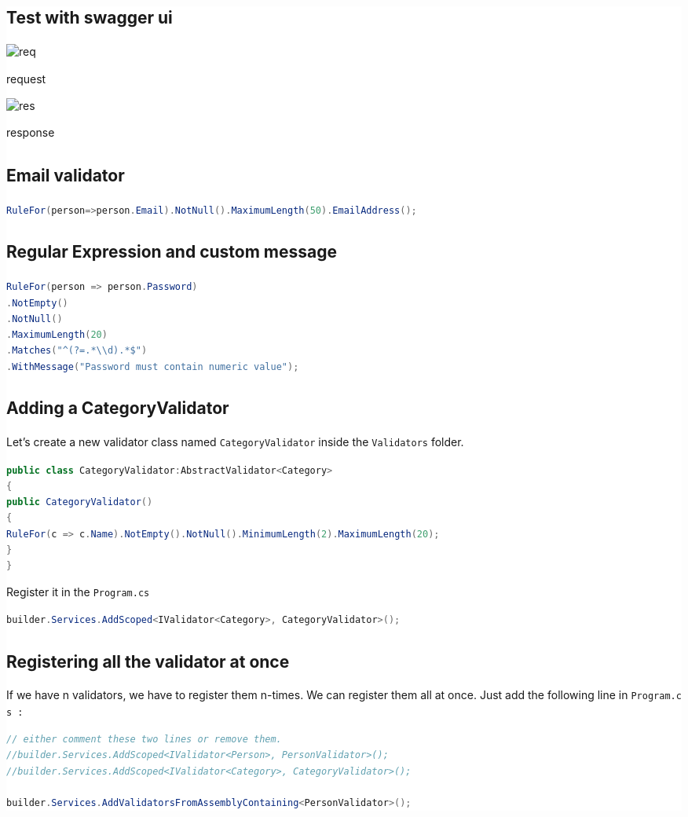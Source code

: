## Test with swagger ui

![req](/images/1_aKs2sp-X1W_tQTjLXyXzXA.jpg)

request

![res](/images/1_xD_u3-WwGsK67ciRuvYTSA.webp)

response

## Email validator

```cs
RuleFor(person=>person.Email).NotNull().MaximumLength(50).EmailAddress();
```

## Regular Expression and custom message

```cs
RuleFor(person => person.Password)
.NotEmpty()
.NotNull()
.MaximumLength(20)
.Matches("^(?=.*\\d).*$")
.WithMessage("Password must contain numeric value");
```

## Adding a CategoryValidator

Let’s create a new validator class named `CategoryValidator` inside the `Validators` folder.

```cs
public class CategoryValidator:AbstractValidator<Category>
{
public CategoryValidator()
{
RuleFor(c => c.Name).NotEmpty().NotNull().MinimumLength(2).MaximumLength(20);
}
}
```

Register it in the `Program.cs`

```cs
builder.Services.AddScoped<IValidator<Category>, CategoryValidator>();
```

## Registering all the validator at once

If we have n validators, we have to register them n-times. We can register them all at once. Just add the following line in `Program.cs :`

```cs
// either comment these two lines or remove them.
//builder.Services.AddScoped<IValidator<Person>, PersonValidator>();
//builder.Services.AddScoped<IValidator<Category>, CategoryValidator>();

builder.Services.AddValidatorsFromAssemblyContaining<PersonValidator>();
```
